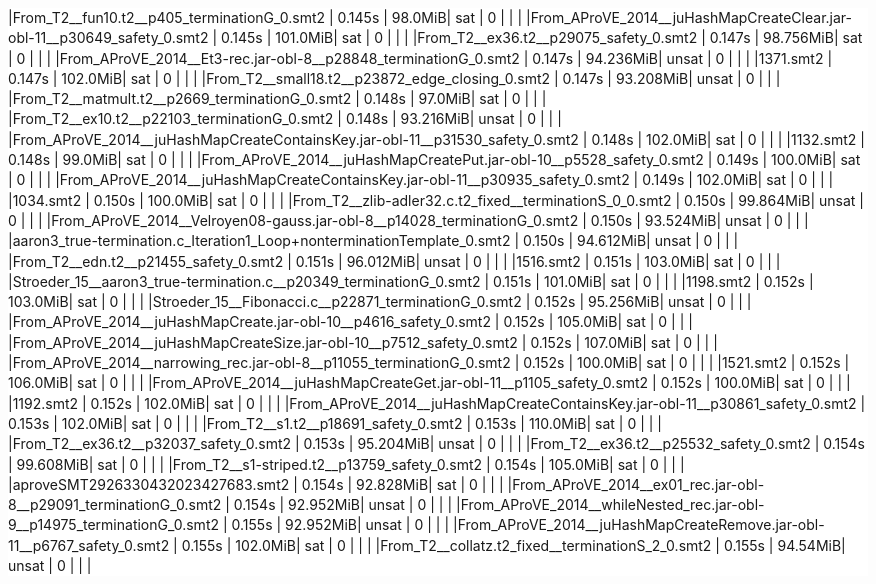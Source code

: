 |From_T2__fun10.t2__p405_terminationG_0.smt2                  |    0.145s | 98.0MiB| sat | 0 |  |  |
|From_AProVE_2014__juHashMapCreateClear.jar-obl-11__p30649_safety_0.smt2 |    0.145s | 101.0MiB| sat | 0 |  |  |
|From_T2__ex36.t2__p29075_safety_0.smt2                       |    0.147s | 98.756MiB| sat | 0 |  |  |
|From_AProVE_2014__Et3-rec.jar-obl-8__p28848_terminationG_0.smt2 |    0.147s | 94.236MiB| unsat | 0 |  |  |
|1371.smt2                                                    |    0.147s | 102.0MiB| sat | 0 |  |  |
|From_T2__small18.t2__p23872_edge_closing_0.smt2              |    0.147s | 93.208MiB| unsat | 0 |  |  |
|From_T2__matmult.t2__p2669_terminationG_0.smt2               |    0.148s | 97.0MiB| sat | 0 |  |  |
|From_T2__ex10.t2__p22103_terminationG_0.smt2                 |    0.148s | 93.216MiB| unsat | 0 |  |  |
|From_AProVE_2014__juHashMapCreateContainsKey.jar-obl-11__p31530_safety_0.smt2 |    0.148s | 102.0MiB| sat | 0 |  |  |
|1132.smt2                                                    |    0.148s | 99.0MiB| sat | 0 |  |  |
|From_AProVE_2014__juHashMapCreatePut.jar-obl-10__p5528_safety_0.smt2 |    0.149s | 100.0MiB| sat | 0 |  |  |
|From_AProVE_2014__juHashMapCreateContainsKey.jar-obl-11__p30935_safety_0.smt2 |    0.149s | 102.0MiB| sat | 0 |  |  |
|1034.smt2                                                    |    0.150s | 100.0MiB| sat | 0 |  |  |
|From_T2__zlib-adler32.c.t2_fixed__terminationS_0_0.smt2      |    0.150s | 99.864MiB| unsat | 0 |  |  |
|From_AProVE_2014__Velroyen08-gauss.jar-obl-8__p14028_terminationG_0.smt2 |    0.150s | 93.524MiB| unsat | 0 |  |  |
|aaron3_true-termination.c_Iteration1_Loop+nonterminationTemplate_0.smt2 |    0.150s | 94.612MiB| unsat | 0 |  |  |
|From_T2__edn.t2__p21455_safety_0.smt2                        |    0.151s | 96.012MiB| unsat | 0 |  |  |
|1516.smt2                                                    |    0.151s | 103.0MiB| sat | 0 |  |  |
|Stroeder_15__aaron3_true-termination.c__p20349_terminationG_0.smt2 |    0.151s | 101.0MiB| sat | 0 |  |  |
|1198.smt2                                                    |    0.152s | 103.0MiB| sat | 0 |  |  |
|Stroeder_15__Fibonacci.c__p22871_terminationG_0.smt2         |    0.152s | 95.256MiB| unsat | 0 |  |  |
|From_AProVE_2014__juHashMapCreate.jar-obl-10__p4616_safety_0.smt2 |    0.152s | 105.0MiB| sat | 0 |  |  |
|From_AProVE_2014__juHashMapCreateSize.jar-obl-10__p7512_safety_0.smt2 |    0.152s | 107.0MiB| sat | 0 |  |  |
|From_AProVE_2014__narrowing_rec.jar-obl-8__p11055_terminationG_0.smt2 |    0.152s | 100.0MiB| sat | 0 |  |  |
|1521.smt2                                                    |    0.152s | 106.0MiB| sat | 0 |  |  |
|From_AProVE_2014__juHashMapCreateGet.jar-obl-11__p1105_safety_0.smt2 |    0.152s | 100.0MiB| sat | 0 |  |  |
|1192.smt2                                                    |    0.152s | 102.0MiB| sat | 0 |  |  |
|From_AProVE_2014__juHashMapCreateContainsKey.jar-obl-11__p30861_safety_0.smt2 |    0.153s | 102.0MiB| sat | 0 |  |  |
|From_T2__s1.t2__p18691_safety_0.smt2                         |    0.153s | 110.0MiB| sat | 0 |  |  |
|From_T2__ex36.t2__p32037_safety_0.smt2                       |    0.153s | 95.204MiB| unsat | 0 |  |  |
|From_T2__ex36.t2__p25532_safety_0.smt2                       |    0.154s | 99.608MiB| sat | 0 |  |  |
|From_T2__s1-striped.t2__p13759_safety_0.smt2                 |    0.154s | 105.0MiB| sat | 0 |  |  |
|aproveSMT2926330432023427683.smt2                            |    0.154s | 92.828MiB| sat | 0 |  |  |
|From_AProVE_2014__ex01_rec.jar-obl-8__p29091_terminationG_0.smt2 |    0.154s | 92.952MiB| unsat | 0 |  |  |
|From_AProVE_2014__whileNested_rec.jar-obl-9__p14975_terminationG_0.smt2 |    0.155s | 92.952MiB| unsat | 0 |  |  |
|From_AProVE_2014__juHashMapCreateRemove.jar-obl-11__p6767_safety_0.smt2 |    0.155s | 102.0MiB| sat | 0 |  |  |
|From_T2__collatz.t2_fixed__terminationS_2_0.smt2             |    0.155s | 94.54MiB| unsat | 0 |  |  |